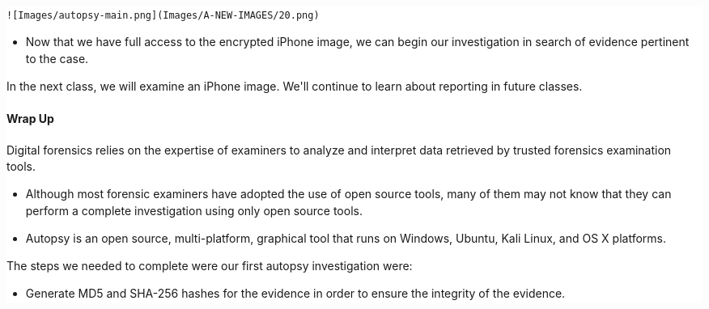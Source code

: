     ![Images/autopsy-main.png](Images/A-NEW-IMAGES/20.png)
 
-  Now that we have full access to the encrypted iPhone image, we can begin our investigation in search of evidence pertinent to the case.

In the next class, we will examine an iPhone image. We'll continue to learn about reporting in future classes. 

 
#### Wrap Up

Digital forensics relies on the expertise of examiners to analyze and interpret data retrieved by trusted forensics examination tools.
 
- Although most forensic examiners have adopted the use of open source tools, many of them may not know that they can perform a complete investigation using only open source tools.
 
- Autopsy is an open source, multi-platform, graphical tool that runs on Windows, Ubuntu, Kali Linux, and OS X platforms.
 
The steps we needed to complete were our first autopsy investigation were:
 
- Generate MD5 and SHA-256 hashes for the evidence in order to ensure the integrity of the evidence.
 